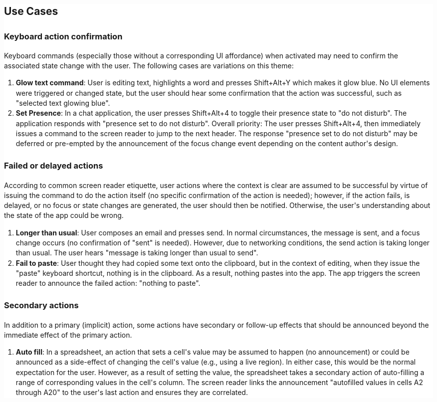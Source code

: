## Use Cases 
### Keyboard action confirmation 
Keyboard commands (especially those without a corresponding UI affordance) when activated may need to confirm the
associated state change with the user. The following cases are variations on this theme: 
 1. **Glow text command**: User is editing text, highlights a word and presses Shift+Alt+Y which makes it glow blue. No
 UI elements were triggered or changed state, but the user should hear some confirmation that the action was successful,
 such as "selected text glowing blue". 
 2. **Set Presence**: In a chat application, the user presses Shift+Alt+4 to toggle their presence state to "do not
 disturb". The application responds with "presence set to do not disturb". Overall priority: The user presses Shift+Alt+4, then immediately issues a command to the screen reader to jump to
   the next header. The response "presence set to do not disturb" may be deferred or pre-empted
   by the announcement of the focus change event depending on the content author's design.

### Failed or delayed actions 
According to common screen reader etiquette, user actions where the context is clear are assumed to be successful by
virtue of issuing the command to do the action itself (no specific confirmation of the action is needed); however, if
the action fails, is delayed, or no focus or state changes are generated, the user should then be notified. Otherwise,
the user's understanding about the state of the app could be wrong. 
 1. **Longer than usual**: User composes an email and presses send. In normal circumstances, the message is sent, and a
 focus change occurs (no confirmation of "sent" is needed). However, due to networking conditions, the send action is
 taking longer than usual. The user hears "message is taking longer than usual to send". 
 2. **Fail to paste**: User thought they had copied some text onto the clipboard, but in the context of editing, when
 they issue the "paste" keyboard shortcut, nothing is in the clipboard. As a result, nothing pastes into the app. The
 app triggers the screen reader to announce the failed action: "nothing to paste". 
 
### Secondary actions 
In addition to a primary (implicit) action, some actions have secondary or follow-up effects that should be announced
beyond the immediate effect of the primary action. 
 1. **Auto fill**: In a spreadsheet, an action that sets a cell's value may be assumed to happen (no announcement) or
 could be announced as a side-effect of changing the cell's value (e.g., using a live region). In either case, this
 would be the normal expectation for the user. However, as a result of setting the value, the spreadsheet takes a
 secondary action of auto-filling a range of corresponding values in the cell's column. The screen reader links the
 announcement "autofilled values in cells A2 through A20" to the user's last action and ensures they are correlated. 
